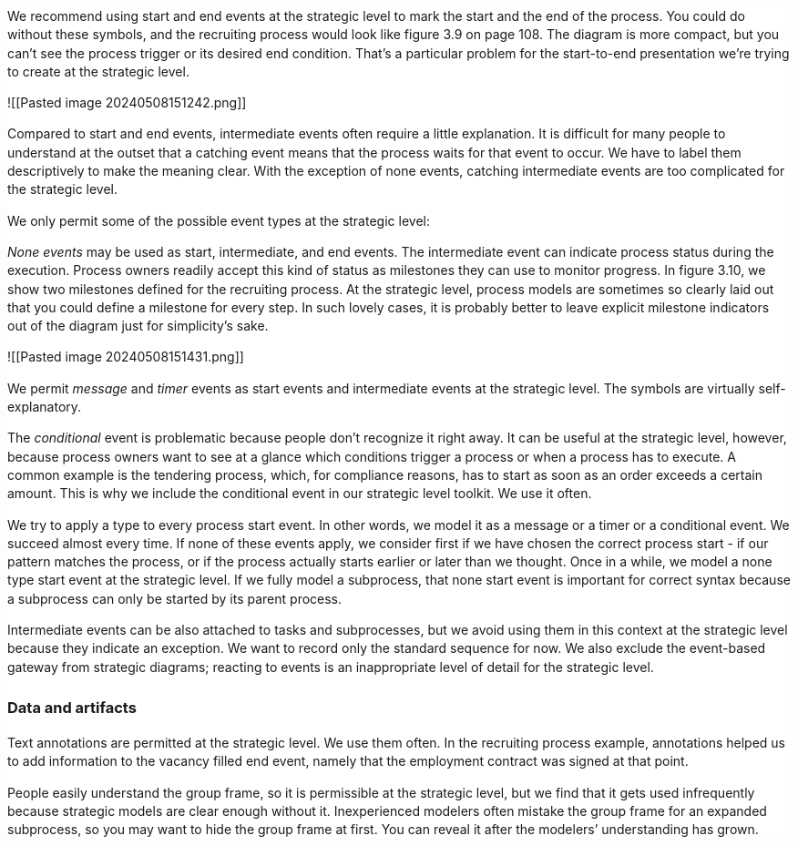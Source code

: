 We recommend using start and end events at the strategic level to mark the start and the end of the process. You could do without these symbols, and the recruiting process would look like figure 3.9 on page 108. The diagram is more compact, but you can’t see the process trigger or its desired end condition. That’s a particular problem for the start-to-end presentation we’re trying to create at the strategic level.

![[Pasted image 20240508151242.png]]

Compared to start and end events, intermediate events often require a little explanation. It is difficult for many people to understand at the outset that a catching event means that the process waits for that event to occur. We have to label them descriptively to make the meaning clear. With the exception of none events, catching intermediate events are too complicated for the strategic level.

We only permit some of the possible event types at the strategic level:

*None events* may be used as start, intermediate, and end events. The intermediate event can indicate process status during the execution. Process owners readily accept this kind of status as milestones they can use to monitor progress. In figure 3.10, we show two milestones defined for the recruiting process. At the strategic level, process models are sometimes so clearly laid out that you could define a milestone for every step. In such lovely cases, it is probably better to leave explicit milestone indicators out of the diagram just for simplicity’s sake.

![[Pasted image 20240508151431.png]]

We permit *message* and *timer* events as start events and intermediate events at the strategic level. The symbols are virtually self-explanatory.

The *conditional* event is problematic because people don’t recognize it right away. It can be useful at the strategic level, however, because process owners want to see at a glance which conditions trigger a process or when a process has to execute. A common example is the tendering process, which, for compliance reasons, has to start as soon as an order exceeds a certain amount. This is why we include the conditional event in our strategic level toolkit. We use it often.

We try to apply a type to every process start event. In other words, we model it as a message or a timer or a conditional event. We succeed almost every time. If none of these events apply, we consider first if we have chosen the correct process start - if our pattern matches the process, or if the process actually starts earlier or later than we thought. Once in a while, we model a none type start event at the strategic level. If we fully model a subprocess, that none start event is important for correct syntax because a subprocess can only be started by its parent process.

Intermediate events can be also attached to tasks and subprocesses, but we avoid using them in this context at the strategic level because they indicate an exception. We want to record only the standard sequence for now. We also exclude the event-based gateway from strategic diagrams; reacting to events is an inappropriate level of detail for the strategic level.

### Data and artifacts

Text annotations are permitted at the strategic level. We use them often. In the recruiting process example, annotations helped us to add information to the vacancy filled end event, namely that the employment contract was signed at that point.

People easily understand the group frame, so it is permissible at the strategic level, but we find that it gets used infrequently because strategic models are clear enough without it. Inexperienced modelers often mistake the group frame for an expanded subprocess, so you may want to hide the group frame at first. You can reveal it after the modelers’ understanding has grown.
